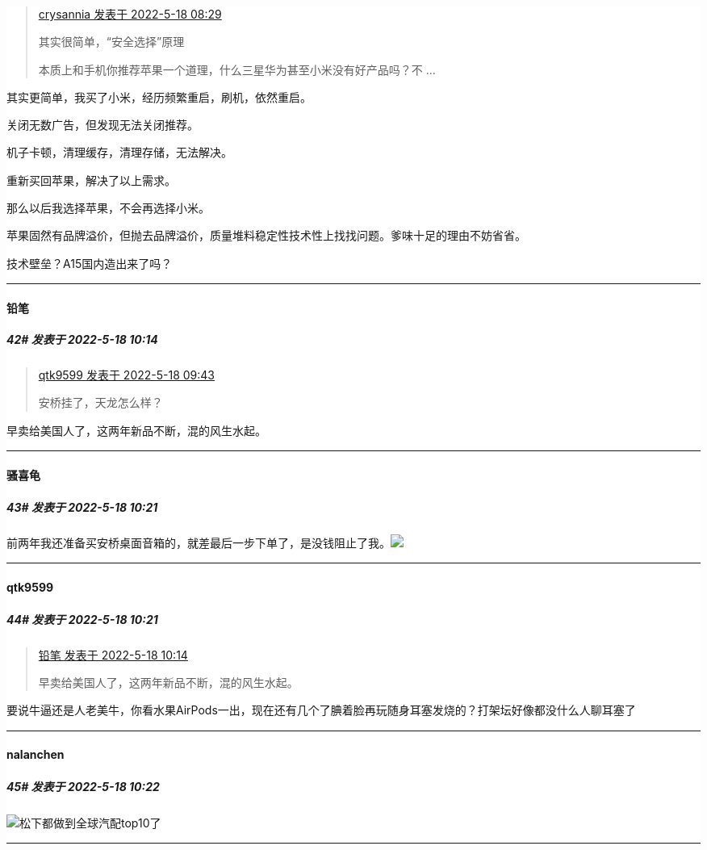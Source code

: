 <blockquote><a href="httphttps://bbs.saraba1st.com/2b/forum.php?mod=redirect&amp;goto=findpost&amp;pid=55889510&amp;ptid=2070096" target="_blank">crysannia 发表于 2022-5-18 08:29</a>

其实很简单，“安全选择”原理

本质上和手机你推荐苹果一个道理，什么三星华为甚至小米没有好产品吗？不 ...</blockquote>
其实更简单，我买了小米，经历频繁重启，刷机，依然重启。

关闭无数广告，但发现无法关闭推荐。

机子卡顿，清理缓存，清理存储，无法解决。

重新买回苹果，解决了以上需求。

那么以后我选择苹果，不会再选择小米。

苹果固然有品牌溢价，但抛去品牌溢价，质量堆料稳定性技术性上找找问题。爹味十足的理由不妨省省。

技术壁垒？A15国内造出来了吗？

*****

####  铅笔  
##### 42#       发表于 2022-5-18 10:14

<blockquote><a href="httphttps://bbs.saraba1st.com/2b/forum.php?mod=redirect&amp;goto=findpost&amp;pid=55890334&amp;ptid=2070096" target="_blank">qtk9599 发表于 2022-5-18 09:43</a>

安桥挂了，天龙怎么样？</blockquote>
早卖给美国人了，这两年新品不断，混的风生水起。

*****

####  骚喜龟  
##### 43#       发表于 2022-5-18 10:21

前两年我还准备买安桥桌面音箱的，就差最后一步下单了，是没钱阻止了我。<img src="https://static.saraba1st.com/image/smiley/face2017/066.png" referrerpolicy="no-referrer">

*****

####  qtk9599  
##### 44#       发表于 2022-5-18 10:21

<blockquote><a href="httphttps://bbs.saraba1st.com/2b/forum.php?mod=redirect&amp;goto=findpost&amp;pid=55890724&amp;ptid=2070096" target="_blank">铅笔 发表于 2022-5-18 10:14</a>

早卖给美国人了，这两年新品不断，混的风生水起。</blockquote>
要说牛逼还是人老美牛，你看水果AirPods一出，现在还有几个了腆着脸再玩随身耳塞发烧的？打架坛好像都没什么人聊耳塞了

*****

####  nalanchen  
##### 45#       发表于 2022-5-18 10:22

<img src="https://static.saraba1st.com/image/smiley/face2017/067.png" referrerpolicy="no-referrer">松下都做到全球汽配top10了

*****

